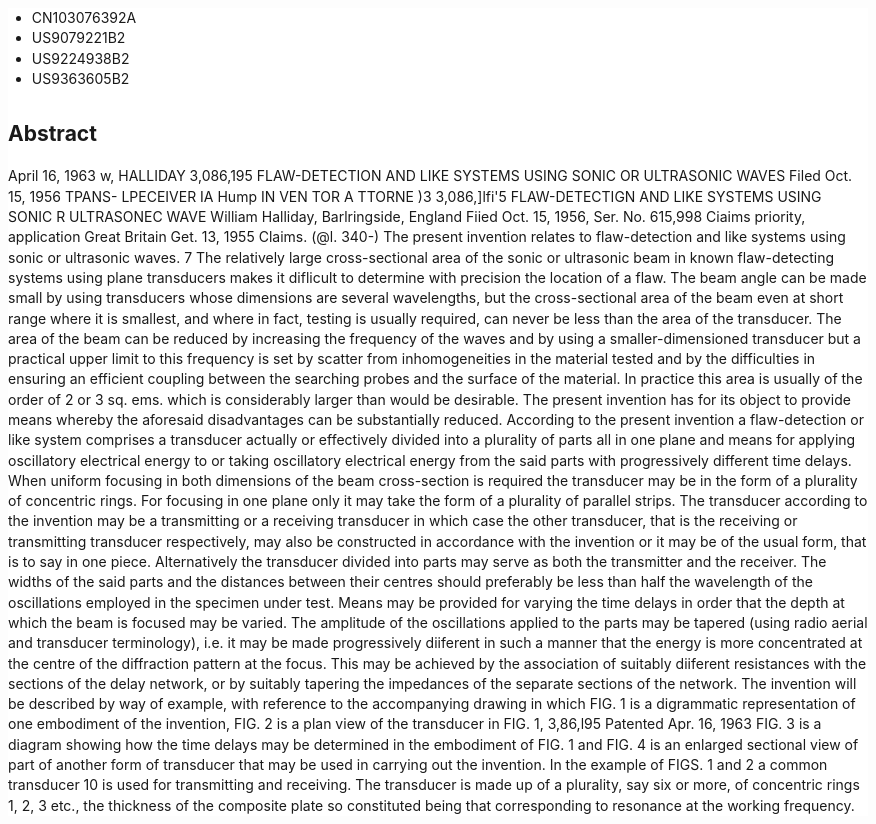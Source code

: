  * CN103076392A
 * US9079221B2
 * US9224938B2
 * US9363605B2
## Abstract

April 16, 1963 w, HALLIDAY 3,086,195 
FLAW-DETECTION AND LIKE SYSTEMS USING SONIC OR ULTRASONIC WAVES Filed Oct. 15, 1956 TPANS- LPECEIVER IA Hump IN VEN TOR A TTORNE )3 3,086,]lfi'5 FLAW-DETECTIGN AND LIKE SYSTEMS USING SONIC R ULTRASONEC WAVE William Halliday, Barlringside, England Fiied Oct. 15, 1956, Ser. No. 615,998 Ciaims priority, application Great Britain Get. 13, 1955 Claims. (@l. 340-) The present invention relates to flaw-detection and like systems using sonic or ultrasonic waves. 7 The relatively large cross-sectional area of the sonic or ultrasonic beam in known flaw-detecting systems using plane transducers makes it diflicult to determine with precision the location of a flaw. The beam angle can be made small by using transducers whose dimensions are several wavelengths, but the cross-sectional area of the beam even at short range where it is smallest, and where in fact, testing is usually required, can never be less than the area of the transducer. 
 The area of the beam can be reduced by increasing the frequency of the waves and by using a smaller-dimensioned transducer but a practical upper limit to this frequency is set by scatter from inhomogeneities in the material tested and by the difficulties in ensuring an efficient coupling between the searching probes and the surface of the material. In practice this area is usually of the order of 2 or 3 sq. ems. which is considerably larger than would be desirable. 
 The present invention has for its object to provide means whereby the aforesaid disadvantages can be substantially reduced. 
 According to the present invention a flaw-detection or like system comprises a transducer actually or effectively divided into a plurality of parts all in one plane and means for applying oscillatory electrical energy to or taking oscillatory electrical energy from the said parts with progressively different time delays. 
 When uniform focusing in both dimensions of the beam cross-section is required the transducer may be in the form of a plurality of concentric rings. For focusing in one plane only it may take the form of a plurality of parallel strips. 
 The transducer according to the invention may be a transmitting or a receiving transducer in which case the other transducer, that is the receiving or transmitting transducer respectively, may also be constructed in accordance with the invention or it may be of the usual form, that is to say in one piece. Alternatively the transducer divided into parts may serve as both the transmitter and the receiver. 
 The widths of the said parts and the distances between their centres should preferably be less than half the wavelength of the oscillations employed in the specimen under test. 
 Means may be provided for varying the time delays in order that the depth at which the beam is focused may be varied. 
 The amplitude of the oscillations applied to the parts may be tapered (using radio aerial and transducer terminology), i.e. it may be made progressively diiferent in such a manner that the energy is more concentrated at the centre of the diffraction pattern at the focus. This may be achieved by the association of suitably diiferent resistances with the sections of the delay network, or by suitably tapering the impedances of the separate sections of the network. 
 The invention will be described by way of example, with reference to the accompanying drawing in which FIG. 1 is a digrammatic representation of one embodiment of the invention, 
FIG. 2 is a plan view of the transducer in FIG. 1, 
 3,86,l95 Patented Apr. 16, 1963 FIG. 3 is a diagram showing how the time delays may be determined in the embodiment of FIG. 1 and FIG. 4 is an enlarged sectional view of part of another form of transducer that may be used in carrying out the invention. 
 In the example of FIGS. 1 and 2 a common transducer 10 is used for transmitting and receiving. The transducer is made up of a plurality, say six or more, of concentric rings 1, 2, 3 etc., the thickness of the composite plate so constituted being that corresponding to resonance at the working frequency. 